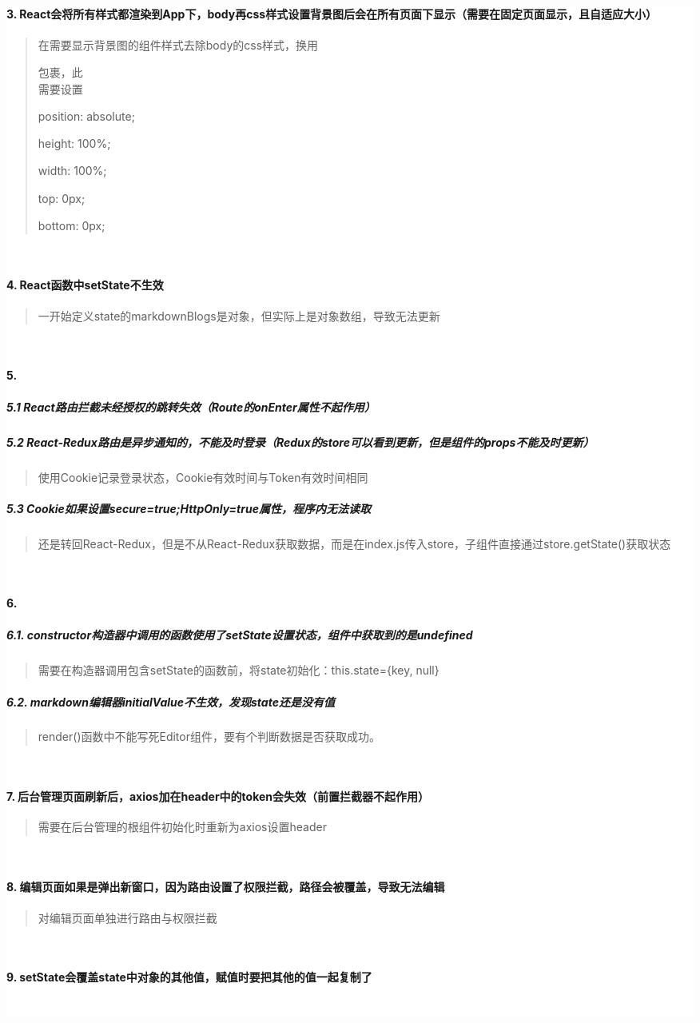 #### 3. React会将所有样式都渲染到App下，body再css样式设置背景图后会在所有页面下显示（需要在固定页面显示，且自适应大小）
>在需要显示背景图的组件样式去除body的css样式，换用<div>包裹，此<div>需要设置
>
>position: absolute;
>
>height: 100%;
>
>width: 100%;
>
>top: 0px;
>
>bottom: 0px;

<br>

#### 4.  React函数中setState不生效
>一开始定义state的markdownBlogs是对象，但实际上是对象数组，导致无法更新

<br>

#### 5.
##### 5.1 React路由拦截未经授权的跳转失效（Route的onEnter属性不起作用）
##### 5.2 React-Redux路由是异步通知的，不能及时登录（Redux的store可以看到更新，但是组件的props不能及时更新）
>使用Cookie记录登录状态，Cookie有效时间与Token有效时间相同
##### 5.3 Cookie如果设置secure=true;HttpOnly=true属性，程序内无法读取
>还是转回React-Redux，但是不从React-Redux获取数据，而是在index.js传入store，子组件直接通过store.getState()获取状态

<br>

#### 6.
##### 6.1. constructor构造器中调用的函数使用了setState设置状态，组件中获取到的是undefined
>需要在构造器调用包含setState的函数前，将state初始化：this.state={key, null}
##### 6.2. markdown编辑器initialValue不生效，发现state还是没有值
>render()函数中不能写死Editor组件，要有个判断数据是否获取成功。

<br>

#### 7. 后台管理页面刷新后，axios加在header中的token会失效（前置拦截器不起作用）
>需要在后台管理的根组件初始化时重新为axios设置header

<br>

#### 8. 编辑页面如果是弹出新窗口，因为路由设置了权限拦截，路径会被覆盖，导致无法编辑
>对编辑页面单独进行路由与权限拦截

<br>

#### 9. setState会覆盖state中对象的其他值，赋值时要把其他的值一起复制了

<br>
